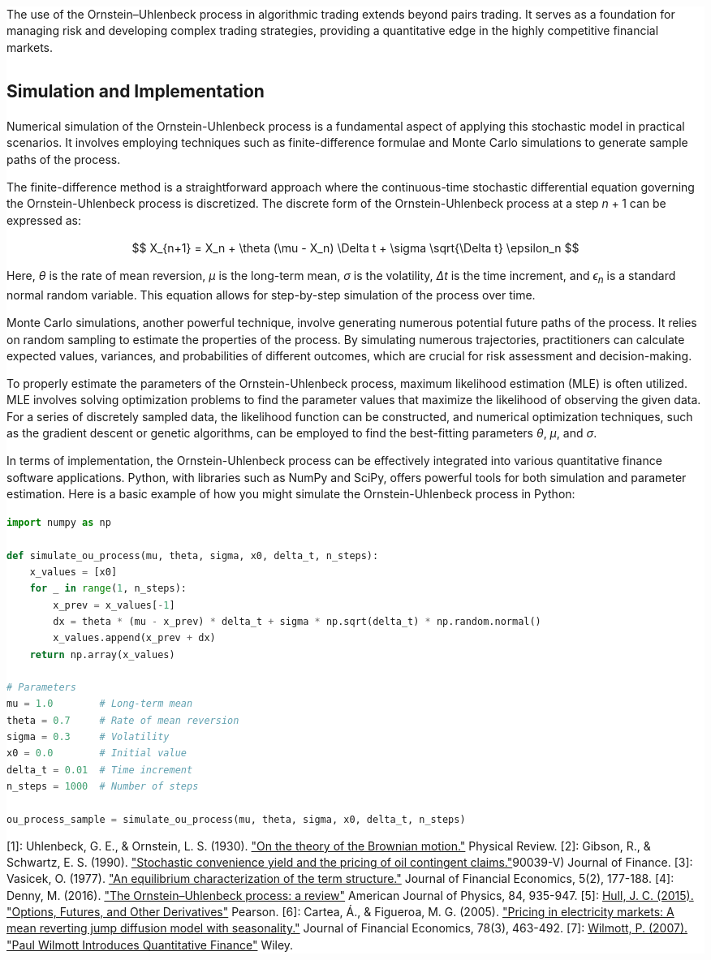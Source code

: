 The use of the Ornstein–Uhlenbeck process in algorithmic trading extends beyond pairs trading. It serves as a foundation for managing risk and developing complex trading strategies, providing a quantitative edge in the highly competitive financial markets.

## Simulation and Implementation

Numerical simulation of the Ornstein-Uhlenbeck process is a fundamental aspect of applying this stochastic model in practical scenarios. It involves employing techniques such as finite-difference formulae and Monte Carlo simulations to generate sample paths of the process.

The finite-difference method is a straightforward approach where the continuous-time stochastic differential equation governing the Ornstein-Uhlenbeck process is discretized. The discrete form of the Ornstein-Uhlenbeck process at a step $n+1$ can be expressed as:

$$
X_{n+1} = X_n + \theta (\mu - X_n) \Delta t + \sigma \sqrt{\Delta t} \epsilon_n
$$

Here, $\theta$ is the rate of mean reversion, $\mu$ is the long-term mean, $\sigma$ is the volatility, $\Delta t$ is the time increment, and $\epsilon_n$ is a standard normal random variable. This equation allows for step-by-step simulation of the process over time.

Monte Carlo simulations, another powerful technique, involve generating numerous potential future paths of the process. It relies on random sampling to estimate the properties of the process. By simulating numerous trajectories, practitioners can calculate expected values, variances, and probabilities of different outcomes, which are crucial for risk assessment and decision-making.

To properly estimate the parameters of the Ornstein-Uhlenbeck process, maximum likelihood estimation (MLE) is often utilized. MLE involves solving optimization problems to find the parameter values that maximize the likelihood of observing the given data. For a series of discretely sampled data, the likelihood function can be constructed, and numerical optimization techniques, such as the gradient descent or genetic algorithms, can be employed to find the best-fitting parameters $\theta$, $\mu$, and $\sigma$.

In terms of implementation, the Ornstein-Uhlenbeck process can be effectively integrated into various quantitative finance software applications. Python, with libraries such as NumPy and SciPy, offers powerful tools for both simulation and parameter estimation. Here is a basic example of how you might simulate the Ornstein-Uhlenbeck process in Python:

```python
import numpy as np

def simulate_ou_process(mu, theta, sigma, x0, delta_t, n_steps):
    x_values = [x0]
    for _ in range(1, n_steps):
        x_prev = x_values[-1]
        dx = theta * (mu - x_prev) * delta_t + sigma * np.sqrt(delta_t) * np.random.normal()
        x_values.append(x_prev + dx)
    return np.array(x_values)

# Parameters
mu = 1.0        # Long-term mean
theta = 0.7     # Rate of mean reversion
sigma = 0.3     # Volatility
x0 = 0.0        # Initial value
delta_t = 0.01  # Time increment
n_steps = 1000  # Number of steps

ou_process_sample = simulate_ou_process(mu, theta, sigma, x0, delta_t, n_steps)
```


[1]: Uhlenbeck, G. E., & Ornstein, L. S. (1930). ["On the theory of the Brownian motion."](https://link.aps.org/doi/10.1103/PhysRev.36.823) Physical Review.
[2]: Gibson, R., & Schwartz, E. S. (1990). ["Stochastic convenience yield and the pricing of oil contingent claims."](https://www.jstor.org/stable/2328801)90039-V) Journal of Finance.
[3]: Vasicek, O. (1977). ["An equilibrium characterization of the term structure."](https://www.sciencedirect.com/science/article/pii/0304405X77900162) Journal of Financial Economics, 5(2), 177-188.
[4]: Denny, M. (2016). ["The Ornstein–Uhlenbeck process: a review"](https://www.researchgate.net/publication/2912703_Ornstein-Uhlenbeck_Process) American Journal of Physics, 84, 935-947.
[5]: [Hull, J. C. (2015). "Options, Futures, and Other Derivatives"](https://fac.ksu.edu.sa/sites/default/files/options_futures_and_other_derivatives_8th_ed_part1.pdf) Pearson. 
[6]: Cartea, Á., & Figueroa, M. G. (2005). ["Pricing in electricity markets: A mean reverting jump diffusion model with seasonality."](https://papers.ssrn.com/sol3/papers.cfm?abstract_id=592262) Journal of Financial Economics, 78(3), 463-492. 
[7]: [Wilmott, P. (2007). "Paul Wilmott Introduces Quantitative Finance"](https://www.amazon.com/Paul-Wilmott-Introduces-Quantitative-Finance/dp/0470319585) Wiley. 